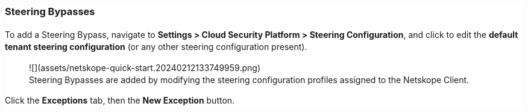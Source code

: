 
### Steering Bypasses

To add a Steering Bypass, navigate to **Settings > Cloud Security Platform > Steering Configuration**, and click to edit the **default tenant steering configuration** (or any other steering configuration present).

<figure markdown="span">
  ![](assets/netskope-quick-start.20240212133749959.png)
  <figcaption>Steering Bypasses are added by modifying the steering configuration profiles assigned to the Netskope Client.</figcaption>
</figure>

Click the **Exceptions** tab, then the **New Exception** button.

<figure markdown="span">